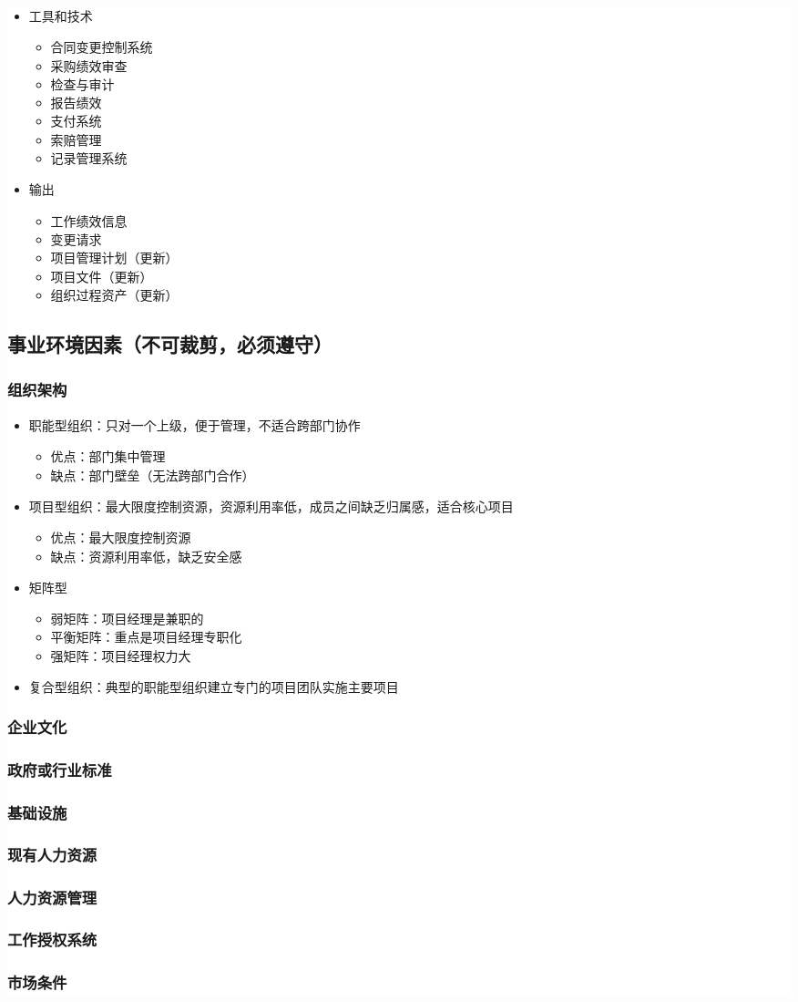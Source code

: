 - 工具和技术

	- 合同变更控制系统
	- 采购绩效审查
	- 检查与审计
	- 报告绩效
	- 支付系统
	- 索赔管理
	- 记录管理系统

- 输出

	- 工作绩效信息
	- 变更请求
	- 项目管理计划（更新）
	- 项目文件（更新）
	- 组织过程资产（更新）

## 事业环境因素（不可裁剪，必须遵守）

### 组织架构

- 职能型组织：只对一个上级，便于管理，不适合跨部门协作

	- 优点：部门集中管理
	- 缺点：部门壁垒（无法跨部门合作）

- 项目型组织：最大限度控制资源，资源利用率低，成员之间缺乏归属感，适合核心项目

	- 优点：最大限度控制资源
	- 缺点：资源利用率低，缺乏安全感

- 矩阵型

	- 弱矩阵：项目经理是兼职的
	- 平衡矩阵：重点是项目经理专职化
	- 强矩阵：项目经理权力大

- 复合型组织：典型的职能型组织建立专门的项目团队实施主要项目

### 企业文化

### 政府或行业标准

### 基础设施

### 现有人力资源

### 人力资源管理

### 工作授权系统

### 市场条件
